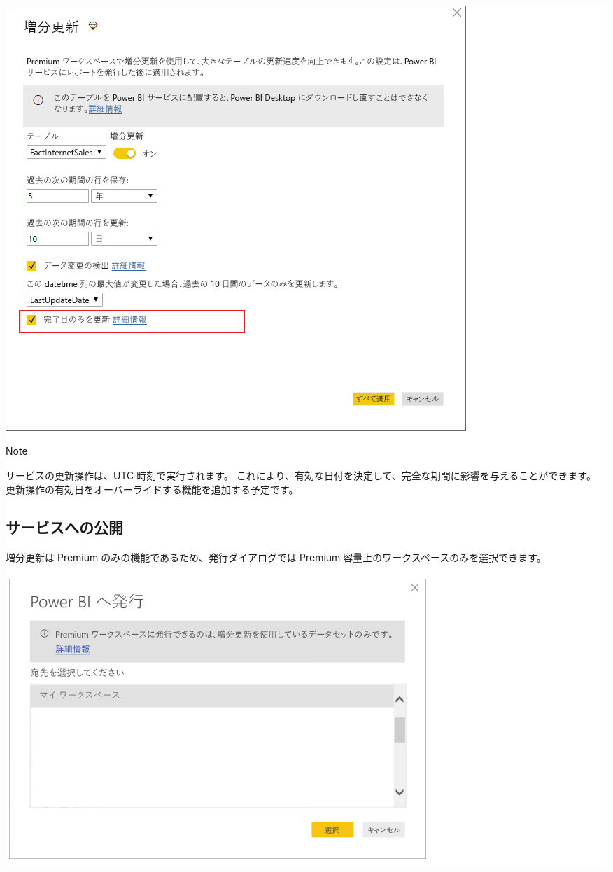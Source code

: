 ![完全な期間](media/service-premium-incremental-refresh/complete-periods.png)

> [!NOTE]
> サービスの更新操作は、UTC 時刻で実行されます。 これにより、有効な日付を決定して、完全な期間に影響を与えることができます。 更新操作の有効日をオーバーライドする機能を追加する予定です。

## <a name="publish-to-the-service"></a>サービスへの公開

増分更新は Premium のみの機能であるため、発行ダイアログでは Premium 容量上のワークスペースのみを選択できます。

![サービスへの公開](media/service-premium-incremental-refresh/publish.png)
